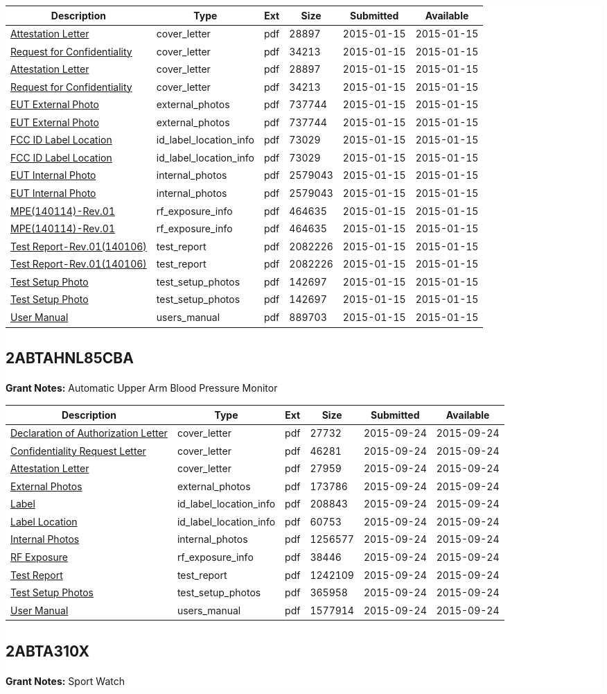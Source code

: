 | Description | Type | Ext | Size | Submitted | Available |
| ----------- | ---- | --- | ---- | --------- | --------- |
| [Attestation Letter](2ABTAHNL15HD/1388c4caca0028b7ad50e6b9a39a736b/2500316.pdf) | cover_letter | pdf | 28897 | 2015-01-15 | 2015-01-15 |
| [Request for Confidentiality](2ABTAHNL15HD/1388c4caca0028b7ad50e6b9a39a736b/2500317.pdf) | cover_letter | pdf | 34213 | 2015-01-15 | 2015-01-15 |
| [Attestation Letter](2ABTAHNL15HD/1388c4caca0028b7ad50e6b9a39a736b/2500316.pdf) | cover_letter | pdf | 28897 | 2015-01-15 | 2015-01-15 |
| [Request for Confidentiality](2ABTAHNL15HD/1388c4caca0028b7ad50e6b9a39a736b/2500317.pdf) | cover_letter | pdf | 34213 | 2015-01-15 | 2015-01-15 |
| [EUT External Photo](2ABTAHNL15HD/1388c4caca0028b7ad50e6b9a39a736b/2500319.pdf) | external_photos | pdf | 737744 | 2015-01-15 | 2015-01-15 |
| [EUT External Photo](2ABTAHNL15HD/1388c4caca0028b7ad50e6b9a39a736b/2500319.pdf) | external_photos | pdf | 737744 | 2015-01-15 | 2015-01-15 |
| [FCC ID Label Location](2ABTAHNL15HD/1388c4caca0028b7ad50e6b9a39a736b/2500328.pdf) | id_label_location_info | pdf | 73029 | 2015-01-15 | 2015-01-15 |
| [FCC ID Label Location](2ABTAHNL15HD/1388c4caca0028b7ad50e6b9a39a736b/2500328.pdf) | id_label_location_info | pdf | 73029 | 2015-01-15 | 2015-01-15 |
| [EUT Internal Photo](2ABTAHNL15HD/1388c4caca0028b7ad50e6b9a39a736b/2500322.pdf) | internal_photos | pdf | 2579043 | 2015-01-15 | 2015-01-15 |
| [EUT Internal Photo](2ABTAHNL15HD/1388c4caca0028b7ad50e6b9a39a736b/2500322.pdf) | internal_photos | pdf | 2579043 | 2015-01-15 | 2015-01-15 |
| [MPE(140114)-Rev.01](2ABTAHNL15HD/1388c4caca0028b7ad50e6b9a39a736b/2500329.pdf) | rf_exposure_info | pdf | 464635 | 2015-01-15 | 2015-01-15 |
| [MPE(140114)-Rev.01](2ABTAHNL15HD/1388c4caca0028b7ad50e6b9a39a736b/2500329.pdf) | rf_exposure_info | pdf | 464635 | 2015-01-15 | 2015-01-15 |
| [Test Report-Rev.01(140106)](2ABTAHNL15HD/1388c4caca0028b7ad50e6b9a39a736b/2500333.pdf) | test_report | pdf | 2082226 | 2015-01-15 | 2015-01-15 |
| [Test Report-Rev.01(140106)](2ABTAHNL15HD/1388c4caca0028b7ad50e6b9a39a736b/2500333.pdf) | test_report | pdf | 2082226 | 2015-01-15 | 2015-01-15 |
| [Test Setup Photo](2ABTAHNL15HD/1388c4caca0028b7ad50e6b9a39a736b/2500334.pdf) | test_setup_photos | pdf | 142697 | 2015-01-15 | 2015-01-15 |
| [Test Setup Photo](2ABTAHNL15HD/1388c4caca0028b7ad50e6b9a39a736b/2500334.pdf) | test_setup_photos | pdf | 142697 | 2015-01-15 | 2015-01-15 |
| [User Manual](2ABTAHNL15HD/1388c4caca0028b7ad50e6b9a39a736b/2500349.pdf) | users_manual | pdf | 889703 | 2015-01-15 | 2015-01-15 |
## 2ABTAHNL85CBA
**Grant Notes:** Automatic Upper Arm Blood Pressure Monitor

| Description | Type | Ext | Size | Submitted | Available |
| ----------- | ---- | --- | ---- | --------- | --------- |
| [Declaration of Authorization Letter](2ABTAHNL85CBA/a952d7c83c83031a678925d7a12da2f5/2760765.pdf) | cover_letter | pdf | 27732 | 2015-09-24 | 2015-09-24 |
| [Confidentiality Request Letter](2ABTAHNL85CBA/a952d7c83c83031a678925d7a12da2f5/2760770.pdf) | cover_letter | pdf | 46281 | 2015-09-24 | 2015-09-24 |
| [Attestation Letter](2ABTAHNL85CBA/a952d7c83c83031a678925d7a12da2f5/2760771.pdf) | cover_letter | pdf | 27959 | 2015-09-24 | 2015-09-24 |
| [External Photos](2ABTAHNL85CBA/a952d7c83c83031a678925d7a12da2f5/2760769.pdf) | external_photos | pdf | 173786 | 2015-09-24 | 2015-09-24 |
| [Label](2ABTAHNL85CBA/a952d7c83c83031a678925d7a12da2f5/2760766.pdf) | id_label_location_info | pdf | 208843 | 2015-09-24 | 2015-09-24 |
| [Label Location](2ABTAHNL85CBA/a952d7c83c83031a678925d7a12da2f5/2760767.pdf) | id_label_location_info | pdf | 60753 | 2015-09-24 | 2015-09-24 |
| [Internal Photos](2ABTAHNL85CBA/a952d7c83c83031a678925d7a12da2f5/2760768.pdf) | internal_photos | pdf | 1256577 | 2015-09-24 | 2015-09-24 |
| [RF Exposure](2ABTAHNL85CBA/a952d7c83c83031a678925d7a12da2f5/2760764.pdf) | rf_exposure_info | pdf | 38446 | 2015-09-24 | 2015-09-24 |
| [Test Report](2ABTAHNL85CBA/a952d7c83c83031a678925d7a12da2f5/2760763.pdf) | test_report | pdf | 1242109 | 2015-09-24 | 2015-09-24 |
| [Test Setup Photos](2ABTAHNL85CBA/a952d7c83c83031a678925d7a12da2f5/2760762.pdf) | test_setup_photos | pdf | 365958 | 2015-09-24 | 2015-09-24 |
| [User Manual](2ABTAHNL85CBA/a952d7c83c83031a678925d7a12da2f5/2760761.pdf) | users_manual | pdf | 1577914 | 2015-09-24 | 2015-09-24 |
## 2ABTA310X
**Grant Notes:** Sport Watch
